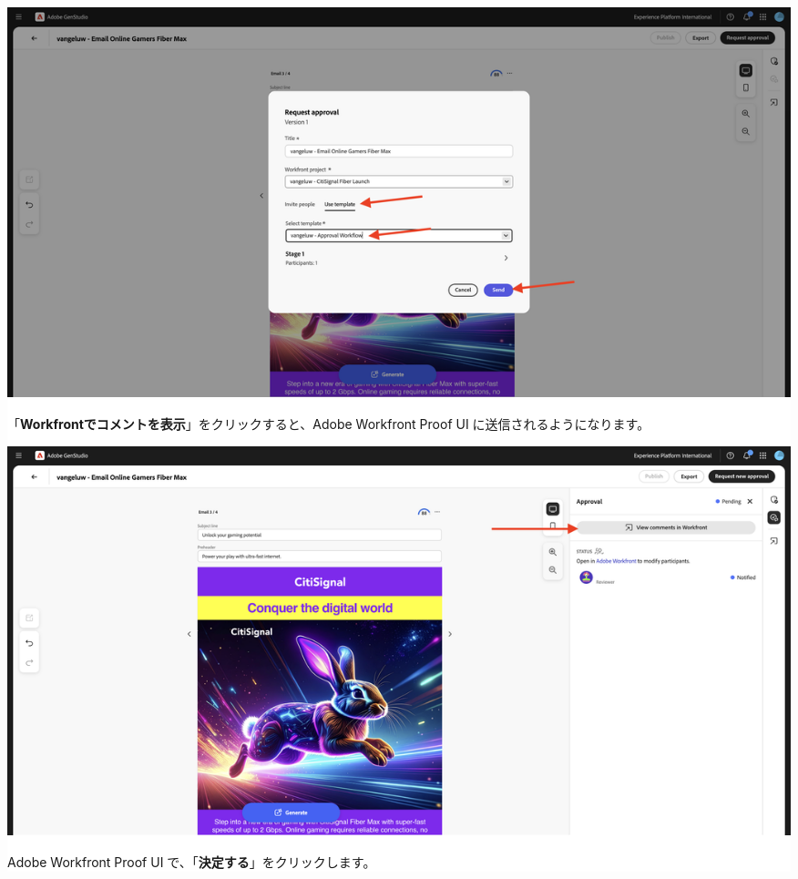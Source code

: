 ![GSPeM](./../../../creation-production/module1.3/images/gsemail13.png)

「**Workfrontでコメントを表示**」をクリックすると、Adobe Workfront Proof UI に送信されるようになります。

![GSPeM](./../../../creation-production/module1.3/images/gsemail14.png)

Adobe Workfront Proof UI で、「**決定する**」をクリックします。
